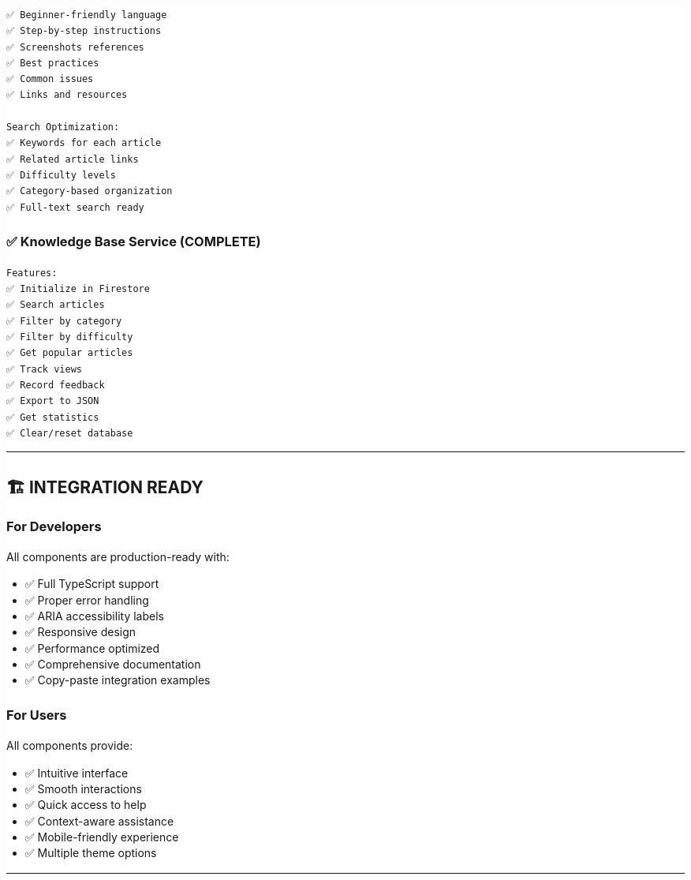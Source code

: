 ```
✅ Beginner-friendly language
✅ Step-by-step instructions
✅ Screenshots references
✅ Best practices
✅ Common issues
✅ Links and resources

Search Optimization:
✅ Keywords for each article
✅ Related article links
✅ Difficulty levels
✅ Category-based organization
✅ Full-text search ready
```

### ✅ Knowledge Base Service (COMPLETE)
```
Features:
✅ Initialize in Firestore
✅ Search articles
✅ Filter by category
✅ Filter by difficulty
✅ Get popular articles
✅ Track views
✅ Record feedback
✅ Export to JSON
✅ Get statistics
✅ Clear/reset database
```

---

## 🏗️ INTEGRATION READY

### For Developers
All components are production-ready with:
- ✅ Full TypeScript support
- ✅ Proper error handling
- ✅ ARIA accessibility labels
- ✅ Responsive design
- ✅ Performance optimized
- ✅ Comprehensive documentation
- ✅ Copy-paste integration examples

### For Users
All components provide:
- ✅ Intuitive interface
- ✅ Smooth interactions
- ✅ Quick access to help
- ✅ Context-aware assistance
- ✅ Mobile-friendly experience
- ✅ Multiple theme options

---